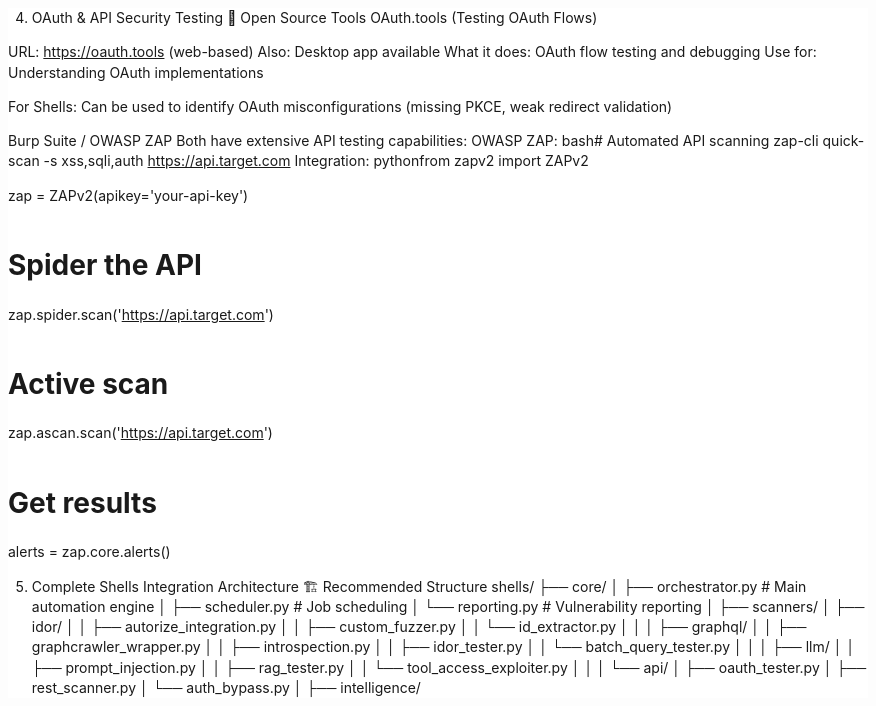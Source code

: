 
4. OAuth & API Security Testing
🔧 Open Source Tools
OAuth.tools (Testing OAuth Flows)

URL: https://oauth.tools (web-based)
Also: Desktop app available
What it does: OAuth flow testing and debugging
Use for: Understanding OAuth implementations

For Shells:
Can be used to identify OAuth misconfigurations (missing PKCE, weak redirect validation)

Burp Suite / OWASP ZAP
Both have extensive API testing capabilities:
OWASP ZAP:
bash# Automated API scanning
zap-cli quick-scan -s xss,sqli,auth https://api.target.com
Integration:
pythonfrom zapv2 import ZAPv2

zap = ZAPv2(apikey='your-api-key')

# Spider the API
zap.spider.scan('https://api.target.com')

# Active scan
zap.ascan.scan('https://api.target.com')

# Get results
alerts = zap.core.alerts()

5. Complete Shells Integration Architecture
🏗️ Recommended Structure
shells/
├── core/
│   ├── orchestrator.py          # Main automation engine
│   ├── scheduler.py              # Job scheduling
│   └── reporting.py              # Vulnerability reporting
│
├── scanners/
│   ├── idor/
│   │   ├── autorize_integration.py
│   │   ├── custom_fuzzer.py
│   │   └── id_extractor.py
│   │
│   ├── graphql/
│   │   ├── graphcrawler_wrapper.py
│   │   ├── introspection.py
│   │   ├── idor_tester.py
│   │   └── batch_query_tester.py
│   │
│   ├── llm/
│   │   ├── prompt_injection.py
│   │   ├── rag_tester.py
│   │   └── tool_access_exploiter.py
│   │
│   └── api/
│       ├── oauth_tester.py
│       ├── rest_scanner.py
│       └── auth_bypass.py
│
├── intelligence/